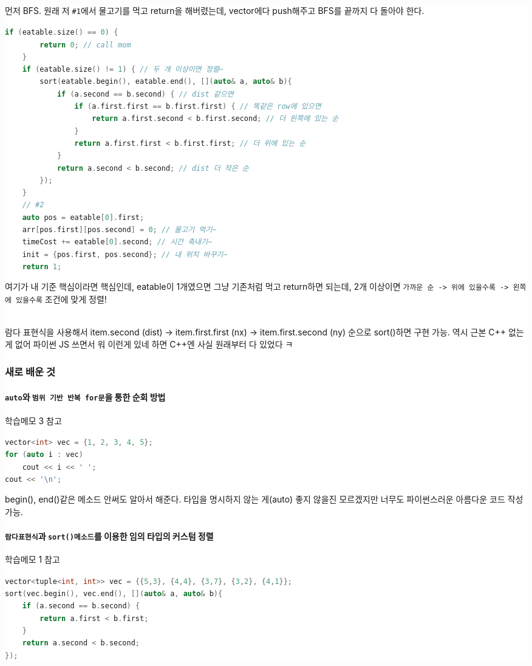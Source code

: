 먼저 BFS. 원래 저 `#1`에서 물고기를 먹고 return을 해버렸는데, vector에다 push해주고 BFS를 끝까지 다 돌아야 한다. 

```cpp
if (eatable.size() == 0) {
        return 0; // call mom
    } 
    if (eatable.size() != 1) { // 두 개 이상이면 정렬~
        sort(eatable.begin(), eatable.end(), [](auto& a, auto& b){
            if (a.second == b.second) { // dist 같으면
                if (a.first.first == b.first.first) { // 똑같은 row에 있으면
                    return a.first.second < b.first.second; // 더 왼쪽에 있는 순
                }
                return a.first.first < b.first.first; // 더 위에 있는 순
            }
            return a.second < b.second; // dist 더 작은 순
        });
    }
    // #2
    auto pos = eatable[0].first;
    arr[pos.first][pos.second] = 0; // 물고기 먹기~
    timeCost += eatable[0].second; // 시간 축내기~
    init = {pos.first, pos.second}; // 내 위치 바꾸기~
    return 1;
```

여기가 내 기준 핵심이라면 핵심인데, eatable이 1개였으면 그냥 기존처럼 먹고 return하면 되는데, 
2개 이상이면 `가까운 순 -> 위에 있을수록 -> 왼쪽에 있을수록` 조건에 맞게 정렬! <br /><br />

람다 표현식을 사용해서 item.second (dist) -> item.first.first (nx) -> item.first.second (ny) 순으로 sort()하면 구현 가능. 
역시 근본 C++ 없는게 없어 파이썬 JS 쓰면서 워 이런게 있네 하면 C++엔 사실 원래부터 다 있었다 ㅋ

### 새로 배운 것

#### `auto`와 `범위 기반 반복 for문`을 통한 순회 방법

학습메모 3 참고

```cpp
vector<int> vec = {1, 2, 3, 4, 5};
for (auto i : vec)
    cout << i << ' ';
cout << '\n';
```

begin(), end()같은 메소드 안써도 알아서 해준다. 타입을 명시하지 않는 게(auto) 좋지 않을진 모르겠지만 
너무도 파이썬스러운 아름다운 코드 작성가능.

#### `람다표현식`과 `sort()메소드`를 이용한 임의 타입의 커스텀 정렬

학습메모 1 참고

```cpp
vector<tuple<int, int>> vec = {{5,3}, {4,4}, {3,7}, {3,2}, {4,1}};
sort(vec.begin(), vec.end(), [](auto& a, auto& b){
    if (a.second == b.second) {
        return a.first < b.first;
    }
    return a.second < b.second;
});
```
